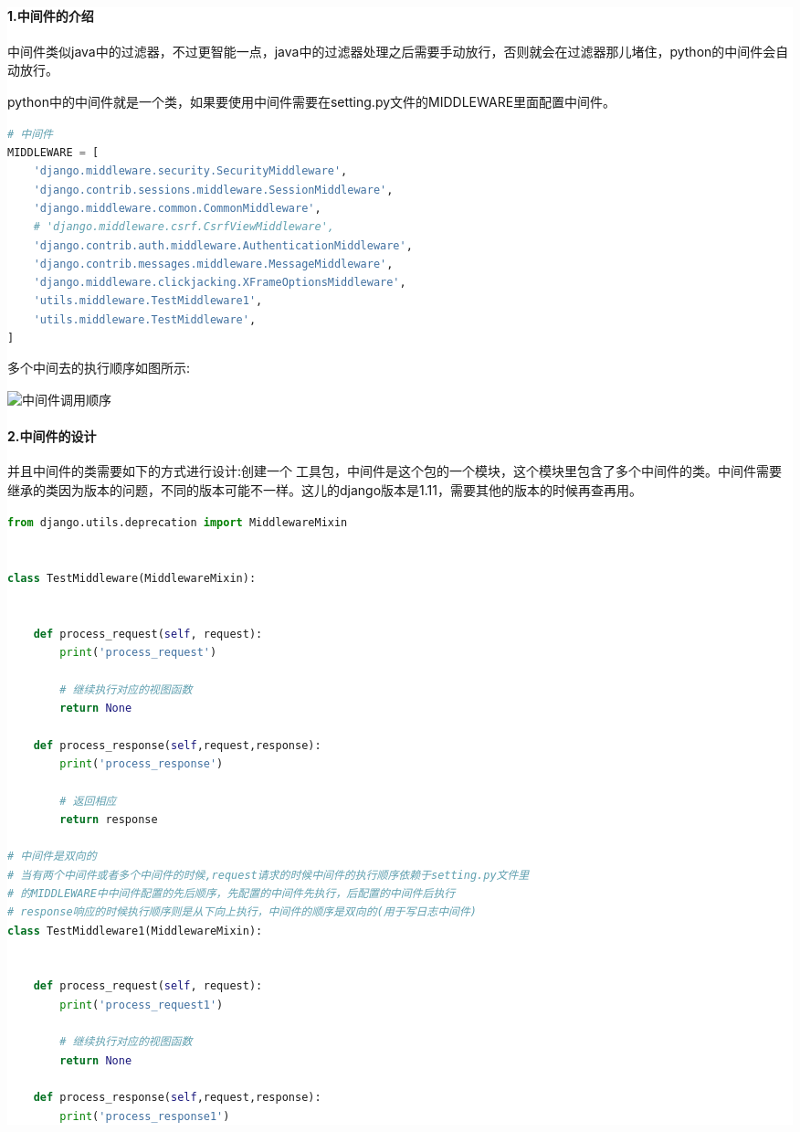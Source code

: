 #### 1.中间件的介绍

中间件类似java中的过滤器，不过更智能一点，java中的过滤器处理之后需要手动放行，否则就会在过滤器那儿堵住，python的中间件会自动放行。

python中的中间件就是一个类，如果要使用中间件需要在setting.py文件的MIDDLEWARE里面配置中间件。

```python
# 中间件
MIDDLEWARE = [
    'django.middleware.security.SecurityMiddleware',
    'django.contrib.sessions.middleware.SessionMiddleware',
    'django.middleware.common.CommonMiddleware',
    # 'django.middleware.csrf.CsrfViewMiddleware',
    'django.contrib.auth.middleware.AuthenticationMiddleware',
    'django.contrib.messages.middleware.MessageMiddleware',
    'django.middleware.clickjacking.XFrameOptionsMiddleware',
    'utils.middleware.TestMiddleware1',
    'utils.middleware.TestMiddleware',
]
```



多个中间去的执行顺序如图所示:

![中间件调用顺序](https://files.jb51.net/file_images/article/201807/2018071609004710.png)

#### 2.中间件的设计

并且中间件的类需要如下的方式进行设计:创建一个 工具包，中间件是这个包的一个模块，这个模块里包含了多个中间件的类。中间件需要继承的类因为版本的问题，不同的版本可能不一样。这儿的django版本是1.11，需要其他的版本的时候再查再用。

```python
from django.utils.deprecation import MiddlewareMixin


class TestMiddleware(MiddlewareMixin):


	def process_request(self, request):
		print('process_request')

		# 继续执行对应的视图函数
		return None

	def process_response(self,request,response):
		print('process_response')

		# 返回相应
		return response

# 中间件是双向的
# 当有两个中间件或者多个中间件的时候,request请求的时候中间件的执行顺序依赖于setting.py文件里
# 的MIDDLEWARE中中间件配置的先后顺序，先配置的中间件先执行，后配置的中间件后执行
# response响应的时候执行顺序则是从下向上执行，中间件的顺序是双向的(用于写日志中间件)
class TestMiddleware1(MiddlewareMixin):


	def process_request(self, request):
		print('process_request1')

		# 继续执行对应的视图函数
		return None

	def process_response(self,request,response):
		print('process_response1')

```